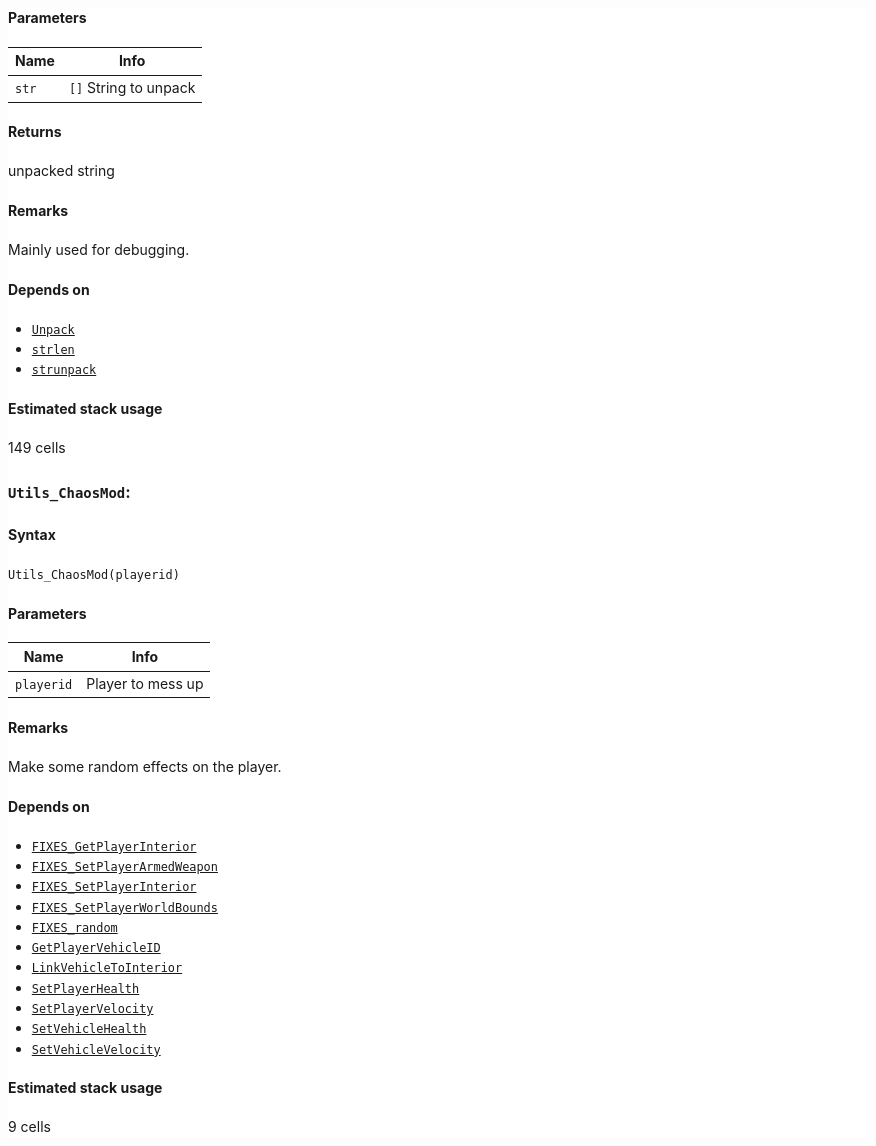 
#### Parameters


| 	**Name**	 | 	**Info**	 |
|	---	|	---	|
| 	`str`	 | 	` [] ` String to unpack	 |

#### Returns
unpacked string


#### Remarks
Mainly used for debugging.


#### Depends on
* [`Unpack`](#Unpack)
* [`strlen`](#strlen)
* [`strunpack`](#strunpack)
#### Estimated stack usage
149 cells



### `Utils_ChaosMod`:


#### Syntax


```pawn
Utils_ChaosMod(playerid)
```


#### Parameters


| 	**Name**	 | 	**Info**	 |
|	---	|	---	|
| 	`playerid`	 | 	Player to mess up	 |

#### Remarks
Make some random effects on the player.


#### Depends on
* [`FIXES_GetPlayerInterior`](#FIXES_GetPlayerInterior)
* [`FIXES_SetPlayerArmedWeapon`](#FIXES_SetPlayerArmedWeapon)
* [`FIXES_SetPlayerInterior`](#FIXES_SetPlayerInterior)
* [`FIXES_SetPlayerWorldBounds`](#FIXES_SetPlayerWorldBounds)
* [`FIXES_random`](#FIXES_random)
* [`GetPlayerVehicleID`](#GetPlayerVehicleID)
* [`LinkVehicleToInterior`](#LinkVehicleToInterior)
* [`SetPlayerHealth`](#SetPlayerHealth)
* [`SetPlayerVelocity`](#SetPlayerVelocity)
* [`SetVehicleHealth`](#SetVehicleHealth)
* [`SetVehicleVelocity`](#SetVehicleVelocity)
#### Estimated stack usage
9 cells
